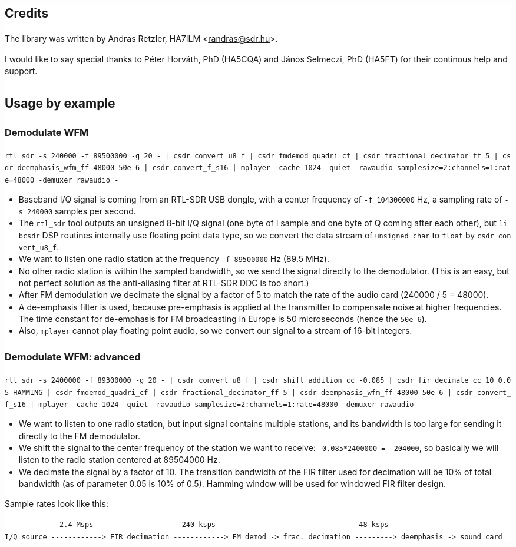 Credits
-------
The library was written by Andras Retzler, HA7ILM &lt;<randras@sdr.hu>&gt;.

I would like to say special thanks to Péter Horváth, PhD (HA5CQA) and János Selmeczi, PhD (HA5FT) for their continous help and support.

Usage by example
----------------

### Demodulate WFM

    rtl_sdr -s 240000 -f 89500000 -g 20 - | csdr convert_u8_f | csdr fmdemod_quadri_cf | csdr fractional_decimator_ff 5 | csdr deemphasis_wfm_ff 48000 50e-6 | csdr convert_f_s16 | mplayer -cache 1024 -quiet -rawaudio samplesize=2:channels=1:rate=48000 -demuxer rawaudio -

- Baseband I/Q signal is coming from an RTL-SDR USB dongle, with a center frequency of `-f 104300000` Hz, a sampling rate of `-s 240000` samples per second.
- The `rtl_sdr` tool outputs an unsigned 8-bit I/Q signal (one byte of I sample and one byte of Q coming after each other), but `libcsdr` DSP routines internally use floating point data type, so we convert the data stream of `unsigned char` to `float` by `csdr convert_u8_f`.
- We want to listen one radio station at the frequency `-f 89500000` Hz (89.5 MHz).
- No other radio station is within the sampled bandwidth, so we send the signal directly to the demodulator. (This is an easy, but not perfect solution as the anti-aliasing filter at RTL-SDR DDC is too short.)
- After FM demodulation we decimate the signal by a factor of 5 to match the rate of the audio card (240000 / 5 = 48000).
- A de-emphasis filter is used, because pre-emphasis is applied at the transmitter to compensate noise at higher frequencies. The time constant for de-emphasis for FM broadcasting in Europe is 50 microseconds (hence the `50e-6`).
- Also, `mplayer` cannot play floating point audio, so we convert our signal to a stream of 16-bit integers.  

### Demodulate WFM: advanced

    rtl_sdr -s 2400000 -f 89300000 -g 20 - | csdr convert_u8_f | csdr shift_addition_cc -0.085 | csdr fir_decimate_cc 10 0.05 HAMMING | csdr fmdemod_quadri_cf | csdr fractional_decimator_ff 5 | csdr deemphasis_wfm_ff 48000 50e-6 | csdr convert_f_s16 | mplayer -cache 1024 -quiet -rawaudio samplesize=2:channels=1:rate=48000 -demuxer rawaudio -

- We want to listen to one radio station, but input signal contains multiple stations, and its bandwidth is too large for sending it directly to the FM demodulator.
- We shift the signal to the center frequency of the station we want to receive: `-0.085*2400000 = -204000`, so basically we will listen to the radio station centered at 89504000 Hz.
- We decimate the signal by a factor of 10. The transition bandwidth of the FIR filter used for decimation will be 10% of total bandwidth (as of parameter 0.05 is 10% of 0.5). Hamming window will be used for windowed FIR filter design.

Sample rates look like this:


                 2.4 Msps                     240 ksps                                  48 ksps
    I/Q source ------------> FIR decimation ------------> FM demod -> frac. decimation ---------> deemphasis -> sound card
